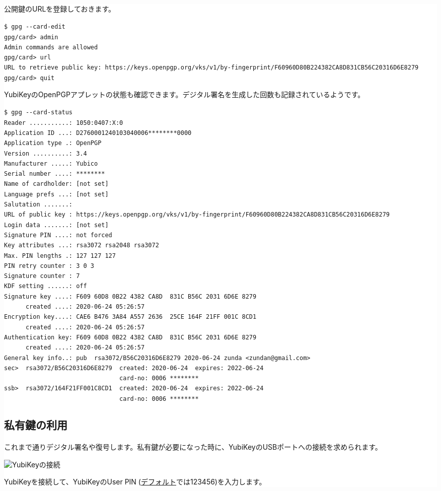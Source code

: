 公開鍵のURLを登録しておきます。

```shellsession{1,2,4-6}
$ gpg --card-edit
gpg/card> admin
Admin commands are allowed
gpg/card> url
URL to retrieve public key: https://keys.openpgp.org/vks/v1/by-fingerprint/F60960D80B224382CA8D831CB56C20316D6E8279
gpg/card> quit
```

YubiKeyのOpenPGPアプレットの状態も確認できます。デジタル署名を生成した回数も記録されているようです。

```shellsession{1}
$ gpg --card-status
Reader ...........: 1050:0407:X:0
Application ID ...: D2760001240103040006********0000
Application type .: OpenPGP
Version ..........: 3.4
Manufacturer .....: Yubico
Serial number ....: ********
Name of cardholder: [not set]
Language prefs ...: [not set]
Salutation .......:
URL of public key : https://keys.openpgp.org/vks/v1/by-fingerprint/F60960D80B224382CA8D831CB56C20316D6E8279
Login data .......: [not set]
Signature PIN ....: not forced
Key attributes ...: rsa3072 rsa2048 rsa3072
Max. PIN lengths .: 127 127 127
PIN retry counter : 3 0 3
Signature counter : 7
KDF setting ......: off
Signature key ....: F609 60D8 0B22 4382 CA8D  831C B56C 2031 6D6E 8279
      created ....: 2020-06-24 05:26:57
Encryption key....: CAE6 B476 3A84 A557 2636  25CE 164F 21FF 001C 8CD1
      created ....: 2020-06-24 05:26:57
Authentication key: F609 60D8 0B22 4382 CA8D  831C B56C 2031 6D6E 8279
      created ....: 2020-06-24 05:26:57
General key info..: pub  rsa3072/B56C20316D6E8279 2020-06-24 zunda <zundan@gmail.com>
sec>  rsa3072/B56C20316D6E8279  created: 2020-06-24  expires: 2022-06-24
                                card-no: 0006 ********
ssb>  rsa3072/164F21FF001C8CD1  created: 2020-06-24  expires: 2022-06-24
                                card-no: 0006 ********
```

## 私有鍵の利用
これまで通りデジタル署名や復号します。私有鍵が必要になった時に、YubiKeyのUSBポートへの接続を求められます。

![YubiKeyの接続](/yubiKey-insert.png)

YubiKeyを接続して、YubiKeyのUser PIN ([デフォルト](https://support.yubico.com/support/solutions/articles/15000006420-using-your-yubikey-with-openpgp)では123456)を入力します。
